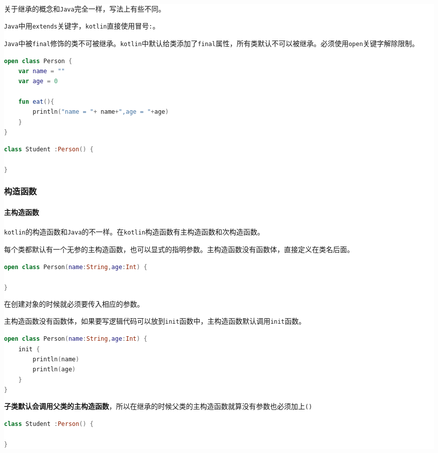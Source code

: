 关于继承的概念和`Java`完全一样，写法上有些不同。

`Java`中用`extends`关键字，`kotlin`直接使用冒号`:`。

`Java`中被`final`修饰的类不可被继承。`kotlin`中默认给类添加了`final`属性，所有类默认不可以被继承。必须使用`open`关键字解除限制。

~~~kotlin
open class Person {
    var name = ""
    var age = 0

    fun eat(){
        println("name = "+ name+",age = "+age)
    }
}
~~~

~~~kotlin
class Student :Person() {

}
~~~



### 构造函数

#### 主构造函数

`kotlin`的构造函数和`Java`的不一样。在`kotlin`构造函数有主构造函数和次构造函数。

每个类都默认有一个无参的主构造函数，也可以显式的指明参数。主构造函数没有函数体，直接定义在类名后面。

~~~kotlin
open class Person(name:String,age:Int) {
  
}
~~~

在创建对象的时候就必须要传入相应的参数。

主构造函数没有函数体，如果要写逻辑代码可以放到`init`函数中，主构造函数默认调用`init`函数。

~~~kotlin
open class Person(name:String,age:Int) {    
    init {
        println(name)
        println(age)
    }    
}
~~~

**子类默认会调用父类的主构造函数**，所以在继承的时候父类的主构造函数就算没有参数也必须加上`()`

~~~kotlin
class Student :Person() {

}
~~~
